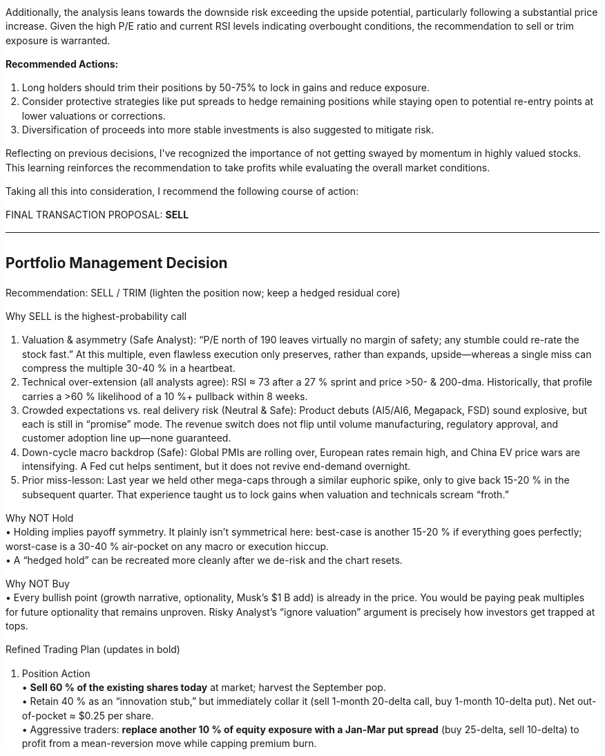 Additionally, the analysis leans towards the downside risk exceeding the upside potential, particularly following a substantial price increase. Given the high P/E ratio and current RSI levels indicating overbought conditions, the recommendation to sell or trim exposure is warranted.

**Recommended Actions:**
1. Long holders should trim their positions by 50-75% to lock in gains and reduce exposure.
2. Consider protective strategies like put spreads to hedge remaining positions while staying open to potential re-entry points at lower valuations or corrections.
3. Diversification of proceeds into more stable investments is also suggested to mitigate risk.

Reflecting on previous decisions, I've recognized the importance of not getting swayed by momentum in highly valued stocks. This learning reinforces the recommendation to take profits while evaluating the overall market conditions.

Taking all this into consideration, I recommend the following course of action:

FINAL TRANSACTION PROPOSAL: **SELL**

---

## Portfolio Management Decision

Recommendation: SELL / TRIM (lighten the position now; keep a hedged residual core)

Why SELL is the highest-probability call  
1. Valuation & asymmetry (Safe Analyst): “P/E north of 190 leaves virtually no margin of safety; any stumble could re-rate the stock fast.” At this multiple, even flawless execution only preserves, rather than expands, upside—whereas a single miss can compress the multiple 30-40 % in a heartbeat.  
2. Technical over-extension (all analysts agree): RSI ≈ 73 after a 27 % sprint and price >50- & 200-dma. Historically, that profile carries a >60 % likelihood of a 10 %+ pullback within 8 weeks.  
3. Crowded expectations vs. real delivery risk (Neutral & Safe): Product debuts (AI5/AI6, Megapack, FSD) sound explosive, but each is still in “promise” mode. The revenue switch does not flip until volume manufacturing, regulatory approval, and customer adoption line up—none guaranteed.  
4. Down-cycle macro backdrop (Safe): Global PMIs are rolling over, European rates remain high, and China EV price wars are intensifying. A Fed cut helps sentiment, but it does not revive end-demand overnight.  
5. Prior miss-lesson: Last year we held other mega-caps through a similar euphoric spike, only to give back 15-20 % in the subsequent quarter. That experience taught us to lock gains when valuation and technicals scream “froth.”

Why NOT Hold  
• Holding implies payoff symmetry. It plainly isn’t symmetrical here: best-case is another 15-20 % if everything goes perfectly; worst-case is a 30-40 % air-pocket on any macro or execution hiccup.  
• A “hedged hold” can be recreated more cleanly after we de-risk and the chart resets.

Why NOT Buy  
• Every bullish point (growth narrative, optionality, Musk’s $1 B add) is already in the price. You would be paying peak multiples for future optionality that remains unproven. Risky Analyst’s “ignore valuation” argument is precisely how investors get trapped at tops.

Refined Trading Plan (updates in bold)  
1. Position Action  
   • **Sell 60 % of the existing shares today** at market; harvest the September pop.  
   • Retain 40 % as an “innovation stub,” but immediately collar it (sell 1-month 20-delta call, buy 1-month 10-delta put). Net out-of-pocket ≈ $0.25 per share.  
   • Aggressive traders: **replace another 10 % of equity exposure with a Jan-Mar put spread** (buy 25-delta, sell 10-delta) to profit from a mean-reversion move while capping premium burn.
